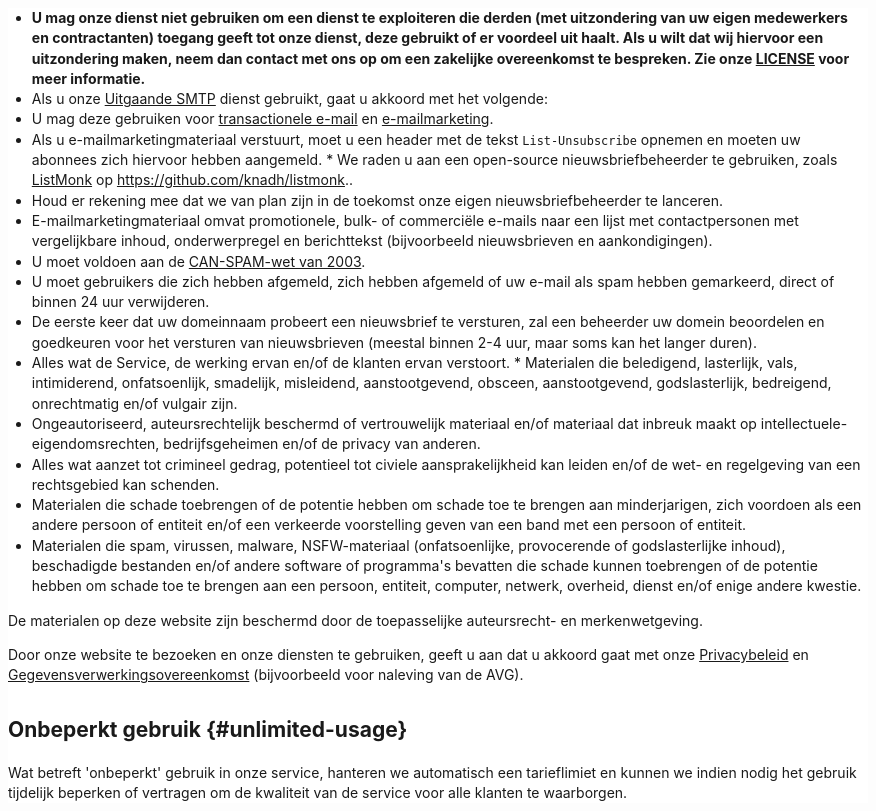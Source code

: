 * **U mag onze dienst niet gebruiken om een dienst te exploiteren die derden (met uitzondering van uw eigen medewerkers en contractanten) toegang geeft tot onze dienst, deze gebruikt of er voordeel uit haalt. Als u wilt dat wij hiervoor een uitzondering maken, neem dan contact met ons op om een zakelijke overeenkomst te bespreken. Zie onze [LICENSE](https://github.com/forwardemail/forwardemail.net/blob/master/LICENSE.md) voor meer informatie.**
* Als u onze [Uitgaande SMTP](/faq#do-you-support-sending-email-with-smtp) dienst gebruikt, gaat u akkoord met het volgende:
* U mag deze gebruiken voor [transactionele e-mail](https://wikipedia.org/wiki/Email_marketing#Transactional_emails) en [e-mailmarketing](https://en.wikipedia.org/wiki/Email_marketing).
* Als u e-mailmarketingmateriaal verstuurt, moet u een header met de tekst `List-Unsubscribe` opnemen en moeten uw abonnees zich hiervoor hebben aangemeld. * We raden u aan een open-source nieuwsbriefbeheerder te gebruiken, zoals [ListMonk](https://github.com/knadh/listmonk) op <https://github.com/knadh/listmonk>..
* Houd er rekening mee dat we van plan zijn in de toekomst onze eigen nieuwsbriefbeheerder te lanceren.
* E-mailmarketingmateriaal omvat promotionele, bulk- of commerciële e-mails naar een lijst met contactpersonen met vergelijkbare inhoud, onderwerpregel en berichttekst (bijvoorbeeld nieuwsbrieven en aankondigingen).
* U moet voldoen aan de [CAN-SPAM-wet van 2003](https://en.wikipedia.org/wiki/CAN-SPAM_Act_of\_2003).
* U moet gebruikers die zich hebben afgemeld, zich hebben afgemeld of uw e-mail als spam hebben gemarkeerd, direct of binnen 24 uur verwijderen.
* De eerste keer dat uw domeinnaam probeert een nieuwsbrief te versturen, zal een beheerder uw domein beoordelen en goedkeuren voor het versturen van nieuwsbrieven (meestal binnen 2-4 uur, maar soms kan het langer duren).
* Alles wat de Service, de werking ervan en/of de klanten ervan verstoort. * Materialen die beledigend, lasterlijk, vals, intimiderend, onfatsoenlijk, smadelijk, misleidend, aanstootgevend, obsceen, aanstootgevend, godslasterlijk, bedreigend, onrechtmatig en/of vulgair zijn.
* Ongeautoriseerd, auteursrechtelijk beschermd of vertrouwelijk materiaal en/of materiaal dat inbreuk maakt op intellectuele-eigendomsrechten, bedrijfsgeheimen en/of de privacy van anderen.
* Alles wat aanzet tot crimineel gedrag, potentieel tot civiele aansprakelijkheid kan leiden en/of de wet- en regelgeving van een rechtsgebied kan schenden.
* Materialen die schade toebrengen of de potentie hebben om schade toe te brengen aan minderjarigen, zich voordoen als een andere persoon of entiteit en/of een verkeerde voorstelling geven van een band met een persoon of entiteit.
* Materialen die spam, virussen, malware, NSFW-materiaal (onfatsoenlijke, provocerende of godslasterlijke inhoud), beschadigde bestanden en/of andere software of programma's bevatten die schade kunnen toebrengen of de potentie hebben om schade toe te brengen aan een persoon, entiteit, computer, netwerk, overheid, dienst en/of enige andere kwestie.

De materialen op deze website zijn beschermd door de toepasselijke auteursrecht- en merkenwetgeving.

Door onze website te bezoeken en onze diensten te gebruiken, geeft u aan dat u akkoord gaat met onze [Privacybeleid](/privacy) en [Gegevensverwerkingsovereenkomst](/dpa) (bijvoorbeeld voor naleving van de AVG).

## Onbeperkt gebruik {#unlimited-usage}

Wat betreft 'onbeperkt' gebruik in onze service, hanteren we automatisch een tarieflimiet en kunnen we indien nodig het gebruik tijdelijk beperken of vertragen om de kwaliteit van de service voor alle klanten te waarborgen.
